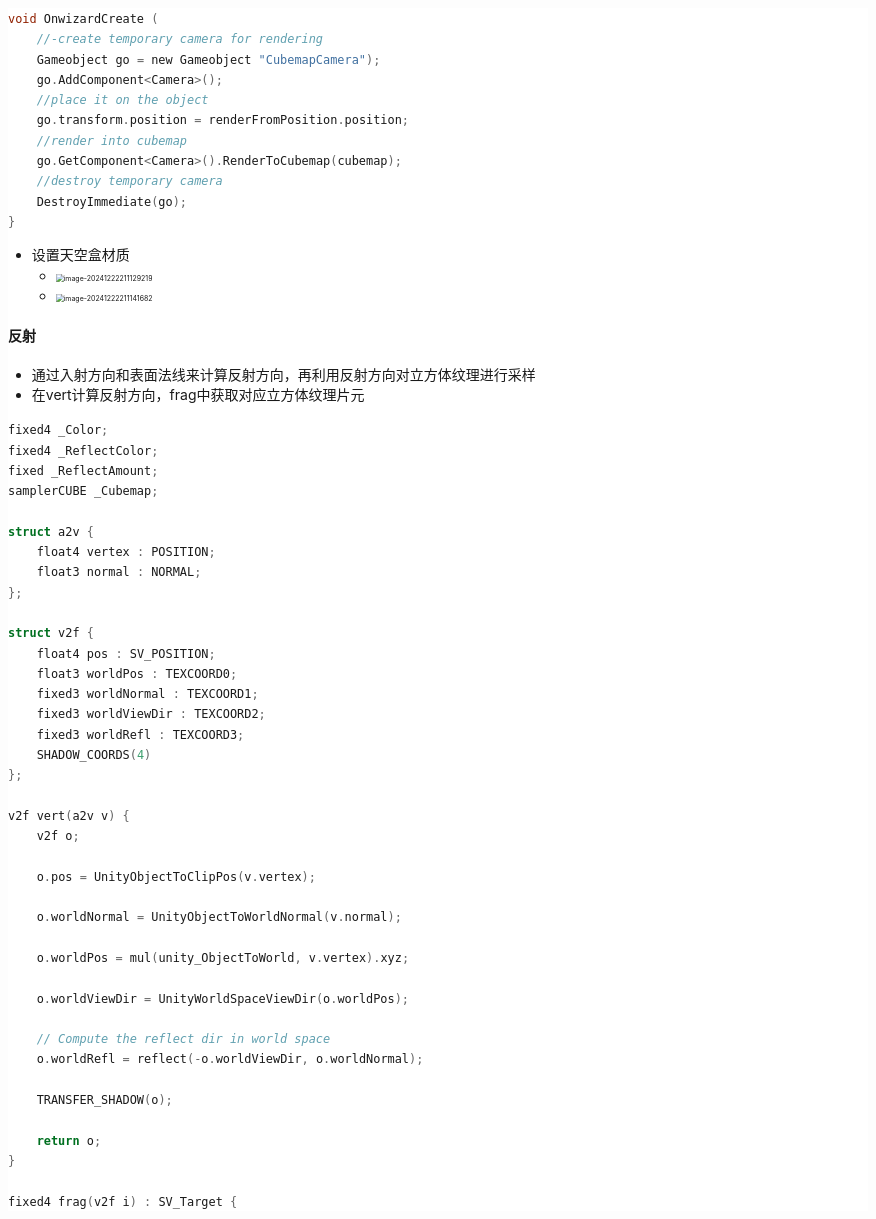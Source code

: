 ```c
void OnwizardCreate (
    //-create temporary camera for rendering
    Gameobject go = new Gameobject "CubemapCamera");
	go.AddComponent<Camera>();
	//place it on the object
	go.transform.position = renderFromPosition.position;
	//render into cubemap
	go.GetComponent<Camera>().RenderToCubemap(cubemap);
	//destroy temporary camera
	DestroyImmediate(go);
}
```



- 设置天空盒材质
  - <img src="https://thdlrt.oss-cn-beijing.aliyuncs.com/undefinedimage-20241222211129219.png" alt="image-20241222211129219" style="zoom:50%;" />
  - <img src="https://thdlrt.oss-cn-beijing.aliyuncs.com/undefinedimage-20241222211141682.png" alt="image-20241222211141682" style="zoom:50%;" />

#### 反射

- 通过入射方向和表面法线来计算反射方向，再利用反射方向对立方体纹理进行采样
- 在vert计算反射方向，frag中获取对应立方体纹理片元

```c
fixed4 _Color;
fixed4 _ReflectColor;
fixed _ReflectAmount;
samplerCUBE _Cubemap;

struct a2v {
    float4 vertex : POSITION;
    float3 normal : NORMAL;
};

struct v2f {
    float4 pos : SV_POSITION;
    float3 worldPos : TEXCOORD0;
    fixed3 worldNormal : TEXCOORD1;
    fixed3 worldViewDir : TEXCOORD2;
    fixed3 worldRefl : TEXCOORD3;
    SHADOW_COORDS(4)
};

v2f vert(a2v v) {
    v2f o;

    o.pos = UnityObjectToClipPos(v.vertex);

    o.worldNormal = UnityObjectToWorldNormal(v.normal);

    o.worldPos = mul(unity_ObjectToWorld, v.vertex).xyz;

    o.worldViewDir = UnityWorldSpaceViewDir(o.worldPos);

    // Compute the reflect dir in world space
    o.worldRefl = reflect(-o.worldViewDir, o.worldNormal);

    TRANSFER_SHADOW(o);

    return o;
}

fixed4 frag(v2f i) : SV_Target {
```